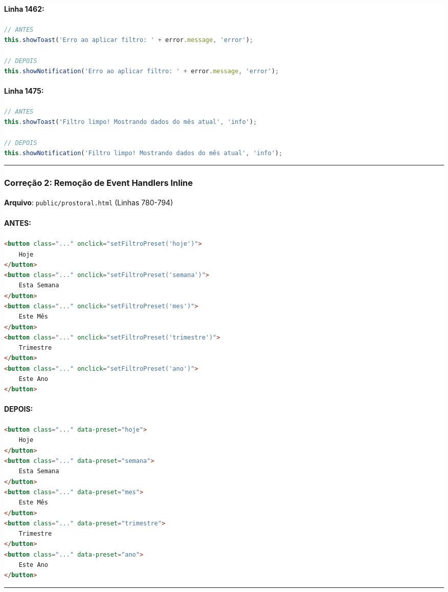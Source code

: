 #### Linha 1462:
```javascript
// ANTES
this.showToast('Erro ao aplicar filtro: ' + error.message, 'error');

// DEPOIS
this.showNotification('Erro ao aplicar filtro: ' + error.message, 'error');
```

#### Linha 1475:
```javascript
// ANTES
this.showToast('Filtro limpo! Mostrando dados do mês atual', 'info');

// DEPOIS
this.showNotification('Filtro limpo! Mostrando dados do mês atual', 'info');
```

---

### Correção 2: Remoção de Event Handlers Inline

**Arquivo**: `public/prostoral.html` (Linhas 780-794)

#### ANTES:
```html
<button class="..." onclick="setFiltroPreset('hoje')">
    Hoje
</button>
<button class="..." onclick="setFiltroPreset('semana')">
    Esta Semana
</button>
<button class="..." onclick="setFiltroPreset('mes')">
    Este Mês
</button>
<button class="..." onclick="setFiltroPreset('trimestre')">
    Trimestre
</button>
<button class="..." onclick="setFiltroPreset('ano')">
    Este Ano
</button>
```

#### DEPOIS:
```html
<button class="..." data-preset="hoje">
    Hoje
</button>
<button class="..." data-preset="semana">
    Esta Semana
</button>
<button class="..." data-preset="mes">
    Este Mês
</button>
<button class="..." data-preset="trimestre">
    Trimestre
</button>
<button class="..." data-preset="ano">
    Este Ano
</button>
```

---